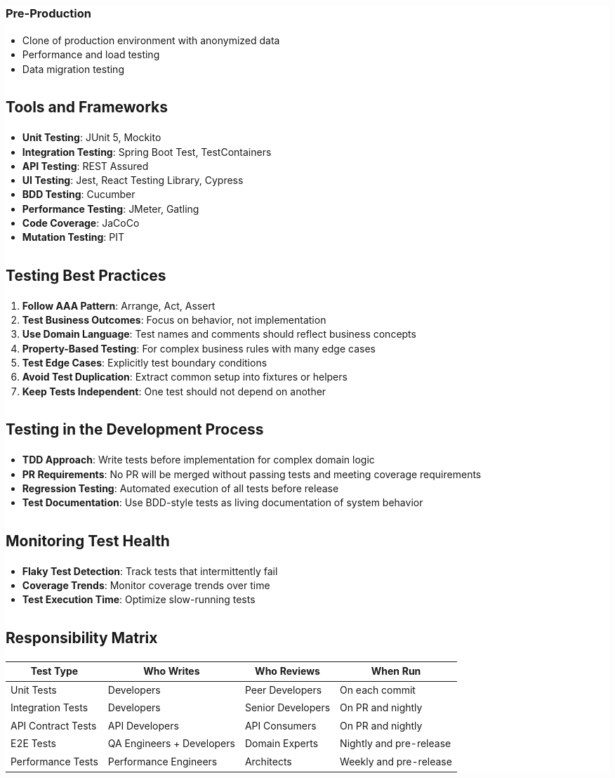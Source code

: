 ### Pre-Production
- Clone of production environment with anonymized data
- Performance and load testing
- Data migration testing

## Tools and Frameworks

- **Unit Testing**: JUnit 5, Mockito
- **Integration Testing**: Spring Boot Test, TestContainers
- **API Testing**: REST Assured
- **UI Testing**: Jest, React Testing Library, Cypress
- **BDD Testing**: Cucumber
- **Performance Testing**: JMeter, Gatling
- **Code Coverage**: JaCoCo
- **Mutation Testing**: PIT

## Testing Best Practices

1. **Follow AAA Pattern**: Arrange, Act, Assert
2. **Test Business Outcomes**: Focus on behavior, not implementation
3. **Use Domain Language**: Test names and comments should reflect business concepts
4. **Property-Based Testing**: For complex business rules with many edge cases
5. **Test Edge Cases**: Explicitly test boundary conditions
6. **Avoid Test Duplication**: Extract common setup into fixtures or helpers
7. **Keep Tests Independent**: One test should not depend on another

## Testing in the Development Process

- **TDD Approach**: Write tests before implementation for complex domain logic
- **PR Requirements**: No PR will be merged without passing tests and meeting coverage requirements
- **Regression Testing**: Automated execution of all tests before release
- **Test Documentation**: Use BDD-style tests as living documentation of system behavior

## Monitoring Test Health

- **Flaky Test Detection**: Track tests that intermittently fail
- **Coverage Trends**: Monitor coverage trends over time
- **Test Execution Time**: Optimize slow-running tests

## Responsibility Matrix

| Test Type | Who Writes | Who Reviews | When Run |
|-----------|------------|-------------|----------|
| Unit Tests | Developers | Peer Developers | On each commit |
| Integration Tests | Developers | Senior Developers | On PR and nightly |
| API Contract Tests | API Developers | API Consumers | On PR and nightly |
| E2E Tests | QA Engineers + Developers | Domain Experts | Nightly and pre-release |
| Performance Tests | Performance Engineers | Architects | Weekly and pre-release | 